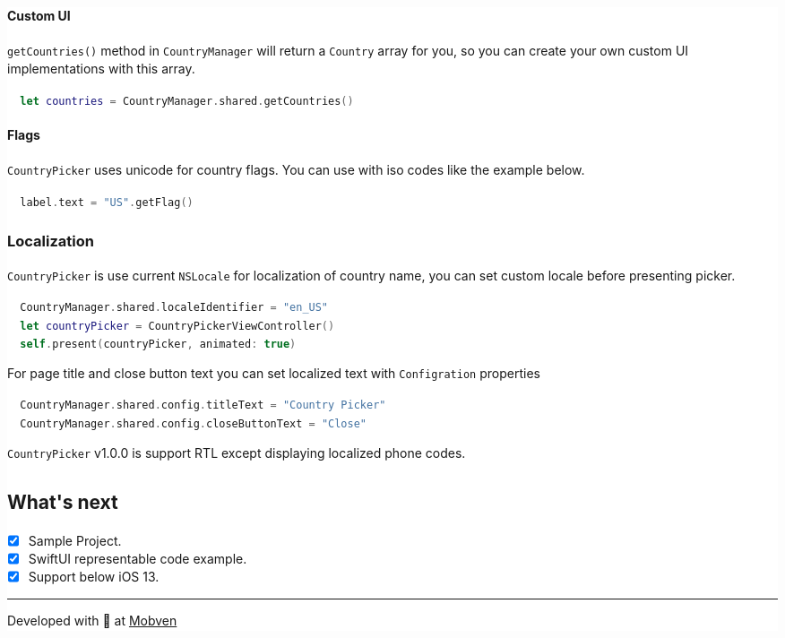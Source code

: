 #### Custom UI 

`getCountries()` method in `CountryManager` will return a `Country` array for you, so you can create your own custom UI implementations with this array. 

```swift
  let countries = CountryManager.shared.getCountries()
```
#### Flags

`CountryPicker` uses unicode for country flags. You can use with iso codes like the example below.
```swift
  label.text = "US".getFlag()
```

### Localization

`CountryPicker` is use current `NSLocale` for localization of country name, you can set custom locale before presenting picker.
```swift
  CountryManager.shared.localeIdentifier = "en_US"
  let countryPicker = CountryPickerViewController()
  self.present(countryPicker, animated: true)
```
For page title and close button text you can set localized text with `Configration` properties
```swift
  CountryManager.shared.config.titleText = "Country Picker"
  CountryManager.shared.config.closeButtonText = "Close"
```
`CountryPicker` v1.0.0 is support RTL except displaying localized phone codes.

## What's next
- [x] Sample Project.
- [x] SwiftUI representable code example. 
- [x] Support below iOS 13.
  
---
Developed with 🖤 at [Mobven](https://mobven.com/)
